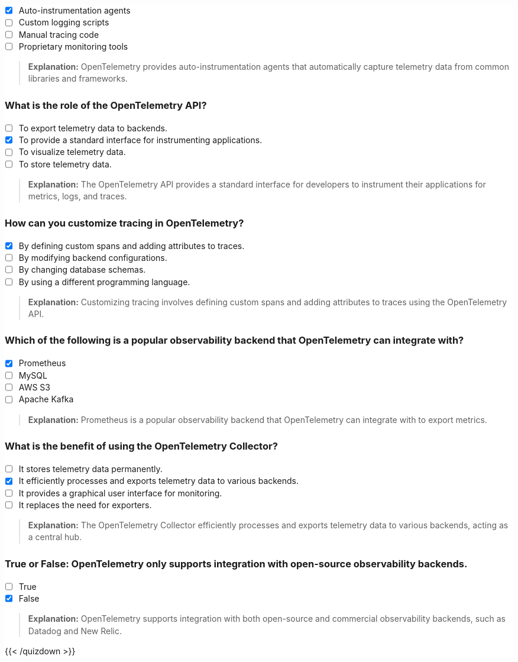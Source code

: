 - [x] Auto-instrumentation agents
- [ ] Custom logging scripts
- [ ] Manual tracing code
- [ ] Proprietary monitoring tools

> **Explanation:** OpenTelemetry provides auto-instrumentation agents that automatically capture telemetry data from common libraries and frameworks.

### What is the role of the OpenTelemetry API?

- [ ] To export telemetry data to backends.
- [x] To provide a standard interface for instrumenting applications.
- [ ] To visualize telemetry data.
- [ ] To store telemetry data.

> **Explanation:** The OpenTelemetry API provides a standard interface for developers to instrument their applications for metrics, logs, and traces.

### How can you customize tracing in OpenTelemetry?

- [x] By defining custom spans and adding attributes to traces.
- [ ] By modifying backend configurations.
- [ ] By changing database schemas.
- [ ] By using a different programming language.

> **Explanation:** Customizing tracing involves defining custom spans and adding attributes to traces using the OpenTelemetry API.

### Which of the following is a popular observability backend that OpenTelemetry can integrate with?

- [x] Prometheus
- [ ] MySQL
- [ ] AWS S3
- [ ] Apache Kafka

> **Explanation:** Prometheus is a popular observability backend that OpenTelemetry can integrate with to export metrics.

### What is the benefit of using the OpenTelemetry Collector?

- [ ] It stores telemetry data permanently.
- [x] It efficiently processes and exports telemetry data to various backends.
- [ ] It provides a graphical user interface for monitoring.
- [ ] It replaces the need for exporters.

> **Explanation:** The OpenTelemetry Collector efficiently processes and exports telemetry data to various backends, acting as a central hub.

### True or False: OpenTelemetry only supports integration with open-source observability backends.

- [ ] True
- [x] False

> **Explanation:** OpenTelemetry supports integration with both open-source and commercial observability backends, such as Datadog and New Relic.

{{< /quizdown >}}
